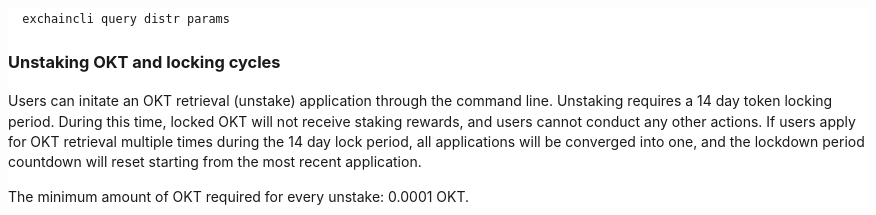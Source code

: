 ```Shell
  exchaincli query distr params
```

### Unstaking OKT and locking cycles

Users can initate an OKT retrieval (unstake) application through the command line. Unstaking requires a 14 day token locking period. During this time, locked OKT will not receive staking rewards, and users cannot conduct any other actions. If users apply for OKT retrieval multiple times during the 14 day lock period, all applications will be converged into one, and the lockdown period countdown will reset starting from the most recent application.

The minimum amount of OKT required for every unstake: 0.0001 OKT.

